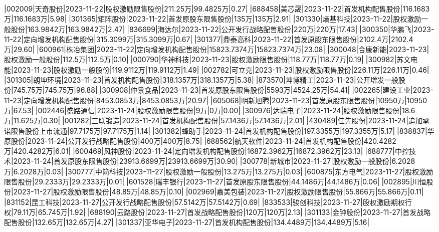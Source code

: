 |002009|天奇股份|2023-11-22|股权激励限售股份|211.25万|99.4825万|0.27|
|688458|美芯晟|2023-11-22|首发机构配售股份|116.1683万|116.1683万|5.98|
|301365|矩阵股份|2023-11-22|首发原股东限售股份|135万|135万|2.91|
|301330|熵基科技|2023-11-22|股权激励一般股份|163.9842万|163.9842万|2.47|
|836699|海达尔|2023-11-22|公开发行战略配售股份|220万|220万|17.43|
|300350|华鹏飞|2023-11-22|定向增发机构配售股份|315.3099万|315.3099万|0.67|
|301377|鼎泰高科|2023-11-22|首发原股东限售股份|2102.4万|2102.4万|29.60|
|600961|株冶集团|2023-11-22|定向增发机构配售股份|15823.7374万|15823.7374万|23.08|
|300048|合康新能|2023-11-23|股权激励一般股份|112.5万|112.5万|0.10|
|000790|华神科技|2023-11-23|股权激励限售股份|118.77万|118.77万|0.19|
|300982|苏文电能|2023-11-23|股权激励一般股份|119.9112万|119.9112万|1.49|
|002782|可立克|2023-11-23|股权激励限售股份|226.11万|226.11万|0.46|
|301305|朗坤环境|2023-11-23|首发机构配售股份|318.1357万|318.1357万|5.38|
|873570|坤博精工|2023-11-23|公开增发一般股份|745.75万|745.75万|96.88|
|300908|仲景食品|2023-11-23|首发原股东限售股份|5593万|4524.25万|54.41|
|002265|建设工业|2023-11-23|定向增发机构配售股份|8453.0853万|8453.0853万|20.97|
|605068|明新旭腾|2023-11-23|首发原股东限售股份|10950万|10950万|67.53|
|002446|盛路通信|2023-11-24|股权激励限售股份|9万|0万|0.00|
|300976|达瑞电子|2023-11-24|股权激励限售股份|18.6万|11.625万|0.30|
|001282|三联锻造|2023-11-24|首发机构配售股份|57.1436万|57.1436万|2.01|
|430489|佳先股份|2023-11-24|追加承诺限售股份上市流通|97.7175万|97.7175万|1.14|
|301382|蜂助手|2023-11-24|首发机构配售股份|197.3355万|197.3355万|5.17|
|838837|华原股份|2023-11-24|公开发行战略配售股份|400万|400万|8.75|
|688562|航天软件|2023-11-24|首发机构配售股份|420.4282万|420.4282万|6.01|
|600469|风神股份|2023-11-24|定向增发机构配售股份|16872.3962万|16872.3962万|23.13|
|688777|中控技术|2023-11-24|首发原股东限售股份|23913.6699万|23913.6699万|30.90|
|300778|新城市|2023-11-27|股权激励一般股份|6.2028万|6.2028万|0.03|
|300777|中简科技|2023-11-27|股权激励一般股份|13.275万|13.275万|0.03|
|600875|东方电气|2023-11-27|股权激励限售股份|29.2333万|29.2333万|0.01|
|601528|瑞丰银行|2023-11-27|首发原股东限售股份|44.1486万|44.1486万|0.06|
|002895|川恒股份|2023-11-27|股权激励限售股份|48.85万|48.85万|0.10|
|002969|嘉美包装|2023-11-27|股权激励限售股份|55.866万|55.866万|0.11|
|831152|昆工科技|2023-11-27|公开发行战略配售股份|57.5142万|57.5142万|0.69|
|833533|骏创科技|2023-11-27|股权激励期权行权|79.11万|65.745万|1.92|
|688190|云路股份|2023-11-27|首发战略配售股份|120万|120万|2.13|
|301133|金钟股份|2023-11-27|首发战略配售股份|132.65万|132.65万|4.27|
|301337|亚华电子|2023-11-27|首发机构配售股份|134.4489万|134.4489万|5.16|